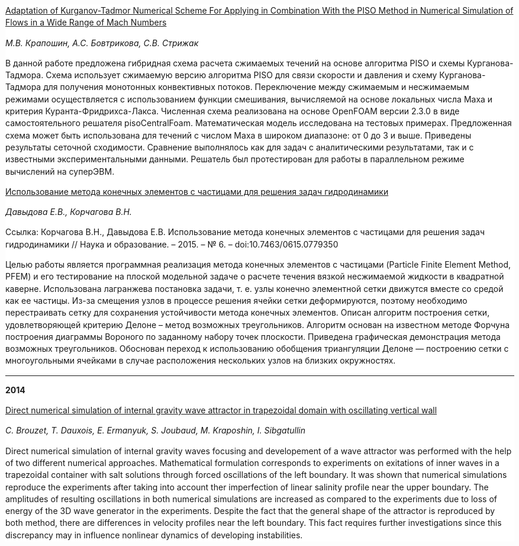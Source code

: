 <a href="../Materials/pisoCentralFoam.pdf"> Adaptation of Kurganov-Tadmor Numerical Scheme For Applying in Combination With the PISO Method in Numerical Simulation of Flows in a Wide Range of Mach Numbers </a>

*М.В. Крапошин, А.С. Бовтрикова, С.В. Стрижак*

В данной работе предложена гибридная схема расчета сжимаемых течений на основе алгоритма PISO и схемы Курганова-Тадмора. Схема использует сжимаемую версию алгоритма PISO для связи скорости и давления и схему Курганова-Тадмора для получения монотонных конвективных потоков. Переключение между сжимаемым и несжимаемым режимами осуществляется с использованием функции смешивания, вычисляемой на основе локальных числа Маха и критерия Куранта-Фридрихса-Лакса. Численная схема реализована на основе OpenFOAM версии 2.3.0 в виде самостоятельного решателя pisoCentralFoam. Математическая модель исследована на тестовых примерах. Предложенная схема может быть использована для течений с числом Маха в широком диапазоне: от 0 до 3 и выше. Приведены результаты сеточной сходимости. Сравнение выполнялось как для задач с аналитическими результатами, так и с известными экспериментальными данными. Решатель был протестирован для работы в параллельном режиме вычислений на суперЭВМ.

<a href="http://technomag.bmstu.ru/doc/779350.html"> Использование метода конечных элементов с частицами для решения задач гидродинамики </a>

*Давыдова Е.В., Корчагова В.Н.*

Ссылка: Корчагова В.Н., Давыдова Е.В. Использование метода конечных элементов с частицами для решения задач гидродинамики // Наука и образование. – 2015. – № 6. – doi:10.7463/0615.0779350

Целью работы является программная реализация метода конечных элементов с частицами (Particle Finite Element Method, PFEM) и его тестирование на плоской модельной задаче о расчете течения вязкой несжимаемой жидкости в квадратной каверне. Использована лагранжева постановка задачи, т. е. узлы конечно элементной сетки движутся вместе со средой как ее частицы. Из-за смещения узлов в процессе решения ячейки сетки деформируются, поэтому необходимо перестраивать сетку для сохранения устойчивости метода конечных элементов.
Описан алгоритм построения сетки, удовлетворяющей критерию Делоне – метод возможных треугольников. Алгоритм основан на известном методе Форчуна построения диаграммы Вороного по заданному набору точек плоскости. Приведена графическая демонстрация метода возможных треугольников. Обоснован переход к использованию обобщения триангуляции Делоне — построению сетки с многоугольными ячейками в случае расположения нескольких узлов на близких окружностях.

------------------------------------------------------------------------------------------------------------

**2014**

<a href="http://www.ispras.ru/proceedings/docs/2014/26/5/isp_26_2014_5_117.pdf">Direct numerical simulation of internal gravity wave attractor in trapezoidal domain with oscillating vertical wall</a>

*С. Brouzet, T. Dauxois, E. Ermanyuk, S. Joubaud, M. Kraposhin, I. Sibgatullin*

Direct numerical simulation of internal gravity waves focusing and developement of  a  wave  attractor  was  performed  with  the  help  of  two  different  numerical  approaches.  Mathematical  formulation  corresponds  to  experiments  on  exitations  of  inner  waves  in  a  trapezoidal  container  with  salt  solutions  through  forced  oscillations  of  the  left  boundary.  It  was  shown  that  numerical  simulations  reproduce  the  experiments  after  taking  into  account  ther  imperfection  of  linear  salinity  profile  near  the  upper  boundary.  The  amplitudes  of  resulting  oscillations  in  both  numerical  simulations  are  increased  as  compared  to  the  experiments due to loss of energy of the 3D wave generator in the experiments. Despite the fact that the general shape of the attractor is reproduced by both method, there are differences in velocity profiles near the left boundary. This fact requires further investigations since this discrepancy may in influence nonlinear dynamics of developing instabilities.

